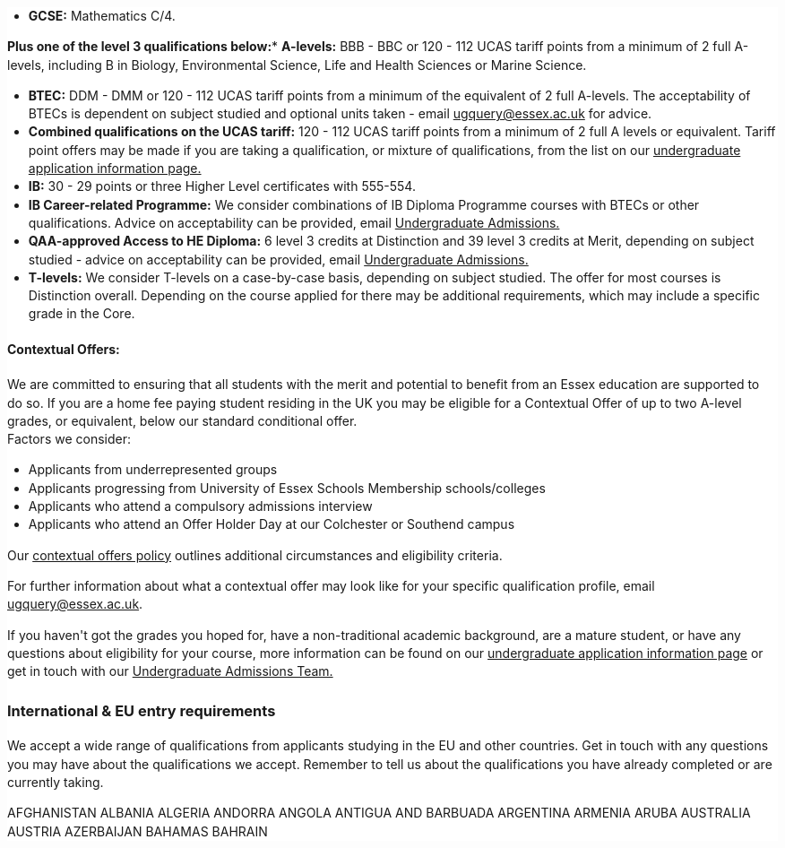 * **GCSE:** Mathematics C/4.
  
 **Plus one of the level 3 qualifications below:*** **A-levels:** BBB - BBC or 120 - 112 UCAS tariff points from a minimum of 2 full A-levels, including B in Biology, Environmental Science, Life and Health Sciences or Marine Science.
* **BTEC:** DDM - DMM or 120 - 112 UCAS tariff points from a minimum of the equivalent of 2 full A-levels. The acceptability of BTECs is dependent on subject studied and optional units taken - email [ugquery@essex.ac.uk](mailto:ugquery@essex.ac.uk) for advice.
* **Combined qualifications on the UCAS tariff:** 120 - 112 UCAS tariff points from a minimum of 2 full A levels or equivalent. Tariff point offers may be made if you are taking a qualification, or mixture of qualifications, from the list on our [undergraduate application information page.](https://www.essex.ac.uk/undergraduate/applying-to-essex#other-qualifications-we-consider)
* **IB:** 30 - 29 points or three Higher Level certificates with 555-554.
* **IB Career-related Programme:** We consider combinations of IB Diploma Programme courses with BTECs or other qualifications. Advice on acceptability can be provided, email [Undergraduate Admissions.](mailto:ugquery@essex.ac.uk)
* **QAA-approved Access to HE Diploma:** 6 level 3 credits at Distinction and 39 level 3 credits at Merit, depending on subject studied - advice on acceptability can be provided, email [Undergraduate Admissions.](mailto:ugquery@essex.ac.uk)
* **T-levels:** We consider T-levels on a case-by-case basis, depending on subject studied. The offer for most courses is Distinction overall. Depending on the course applied for there may be additional requirements, which may include a specific grade in the Core.

#### Contextual Offers:

We are committed to ensuring that all students with the merit and potential to benefit from an Essex education are supported to do so. If you are a home fee paying student residing in the UK you may be eligible for a Contextual Offer of up to two A-level grades, or equivalent, below our standard conditional offer.   
 Factors we consider:

* Applicants from underrepresented groups
* Applicants progressing from University of Essex Schools Membership schools/colleges
* Applicants who attend a compulsory admissions interview
* Applicants who attend an Offer Holder Day at our Colchester or Southend campus

Our [contextual offers policy](https://www.essex.ac.uk/-/media/documents/admissions/contextual-offers-policy.pdf) outlines additional circumstances and eligibility criteria.

For further information about what a contextual offer may look like for your specific qualification profile, email [ugquery@essex.ac.uk](mailto:ugquery@essex.ac.uk).

If you haven't got the grades you hoped for, have a non-traditional academic background, are a mature student, or have any questions about eligibility for your course, more information can be found on our [undergraduate application information page](https://www.essex.ac.uk/undergraduate/applying-to-essex) or get in touch with our [Undergraduate Admissions Team.](mailto:ugquery@essex.ac.uk)

### International & EU entry requirements

We accept a wide range of qualifications from applicants studying in the EU and other countries. Get in touch with any questions you may have about the qualifications we accept. Remember to tell us about the qualifications you have already completed or are currently taking.

AFGHANISTAN 
ALBANIA 
ALGERIA 
ANDORRA 
ANGOLA 
ANTIGUA AND BARBUADA 
ARGENTINA 
ARMENIA 
ARUBA 
AUSTRALIA 
AUSTRIA 
AZERBAIJAN 
BAHAMAS 
BAHRAIN 
